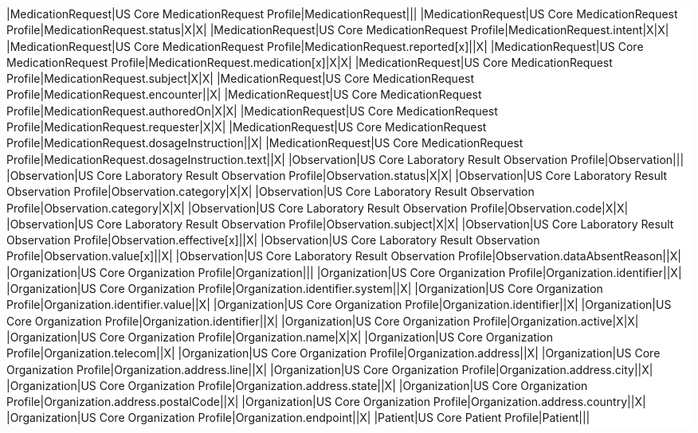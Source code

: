 |MedicationRequest|US Core MedicationRequest Profile|MedicationRequest|||
|MedicationRequest|US Core MedicationRequest Profile|MedicationRequest.status|X|X|
|MedicationRequest|US Core MedicationRequest Profile|MedicationRequest.intent|X|X|
|MedicationRequest|US Core MedicationRequest Profile|MedicationRequest.reported[x]||X|
|MedicationRequest|US Core MedicationRequest Profile|MedicationRequest.medication[x]|X|X|
|MedicationRequest|US Core MedicationRequest Profile|MedicationRequest.subject|X|X|
|MedicationRequest|US Core MedicationRequest Profile|MedicationRequest.encounter||X|
|MedicationRequest|US Core MedicationRequest Profile|MedicationRequest.authoredOn|X|X|
|MedicationRequest|US Core MedicationRequest Profile|MedicationRequest.requester|X|X|
|MedicationRequest|US Core MedicationRequest Profile|MedicationRequest.dosageInstruction||X|
|MedicationRequest|US Core MedicationRequest Profile|MedicationRequest.dosageInstruction.text||X|
|Observation|US Core Laboratory Result Observation Profile|Observation|||
|Observation|US Core Laboratory Result Observation Profile|Observation.status|X|X|
|Observation|US Core Laboratory Result Observation Profile|Observation.category|X|X|
|Observation|US Core Laboratory Result Observation Profile|Observation.category|X|X|
|Observation|US Core Laboratory Result Observation Profile|Observation.code|X|X|
|Observation|US Core Laboratory Result Observation Profile|Observation.subject|X|X|
|Observation|US Core Laboratory Result Observation Profile|Observation.effective[x]||X|
|Observation|US Core Laboratory Result Observation Profile|Observation.value[x]||X|
|Observation|US Core Laboratory Result Observation Profile|Observation.dataAbsentReason||X|
|Organization|US Core Organization Profile|Organization|||
|Organization|US Core Organization Profile|Organization.identifier||X|
|Organization|US Core Organization Profile|Organization.identifier.system||X|
|Organization|US Core Organization Profile|Organization.identifier.value||X|
|Organization|US Core Organization Profile|Organization.identifier||X|
|Organization|US Core Organization Profile|Organization.identifier||X|
|Organization|US Core Organization Profile|Organization.active|X|X|
|Organization|US Core Organization Profile|Organization.name|X|X|
|Organization|US Core Organization Profile|Organization.telecom||X|
|Organization|US Core Organization Profile|Organization.address||X|
|Organization|US Core Organization Profile|Organization.address.line||X|
|Organization|US Core Organization Profile|Organization.address.city||X|
|Organization|US Core Organization Profile|Organization.address.state||X|
|Organization|US Core Organization Profile|Organization.address.postalCode||X|
|Organization|US Core Organization Profile|Organization.address.country||X|
|Organization|US Core Organization Profile|Organization.endpoint||X|
|Patient|US Core Patient Profile|Patient|||